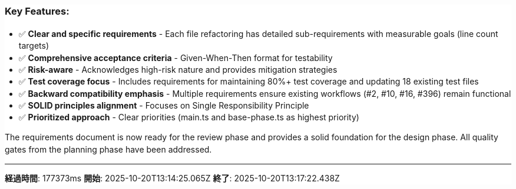 ### Key Features:
- ✅ **Clear and specific requirements** - Each file refactoring has detailed sub-requirements with measurable goals (line count targets)
- ✅ **Comprehensive acceptance criteria** - Given-When-Then format for testability
- ✅ **Risk-aware** - Acknowledges high-risk nature and provides mitigation strategies
- ✅ **Test coverage focus** - Includes requirements for maintaining 80%+ test coverage and updating 18 existing test files
- ✅ **Backward compatibility emphasis** - Multiple requirements ensure existing workflows (#2, #10, #16, #396) remain functional
- ✅ **SOLID principles alignment** - Focuses on Single Responsibility Principle
- ✅ **Prioritized approach** - Clear priorities (main.ts and base-phase.ts as highest priority)

The requirements document is now ready for the review phase and provides a solid foundation for the design phase. All quality gates from the planning phase have been addressed.


---

**経過時間**: 177373ms
**開始**: 2025-10-20T13:14:25.065Z
**終了**: 2025-10-20T13:17:22.438Z